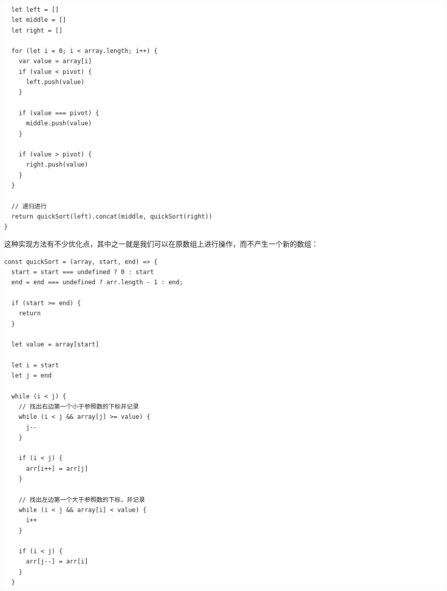       let left = []
      let middle = []
      let right = []
    
      for (let i = 0; i < array.length; i++) {
        var value = array[i]
        if (value < pivot) {
          left.push(value)
        }
    
        if (value === pivot) {
          middle.push(value)
        }
    
        if (value > pivot) {
          right.push(value)
        }
      }
    
      // 递归进行
      return quickSort(left).concat(middle, quickSort(right))
    }
    

这种实现方法有不少优化点，其中之一就是我们可以在原数组上进行操作，而不产生一个新的数组：

    
    
    const quickSort = (array, start, end) => {
      start = start === undefined ? 0 : start
      end = end === undefined ? arr.length - 1 : end;
    
      if (start >= end) {
        return
      }
    
      let value = array[start]
    
      let i = start
      let j = end
    
      while (i < j) {
        // 找出右边第一个小于参照数的下标并记录
        while (i < j && array[j] >= value) {
          j--
        }
    
        if (i < j) {
          arr[i++] = arr[j]
        }
    
        // 找出左边第一个大于参照数的下标，并记录
        while (i < j && array[i] < value) {
          i++
        }
    
        if (i < j) {
          arr[j--] = arr[i]
        }
      }
    